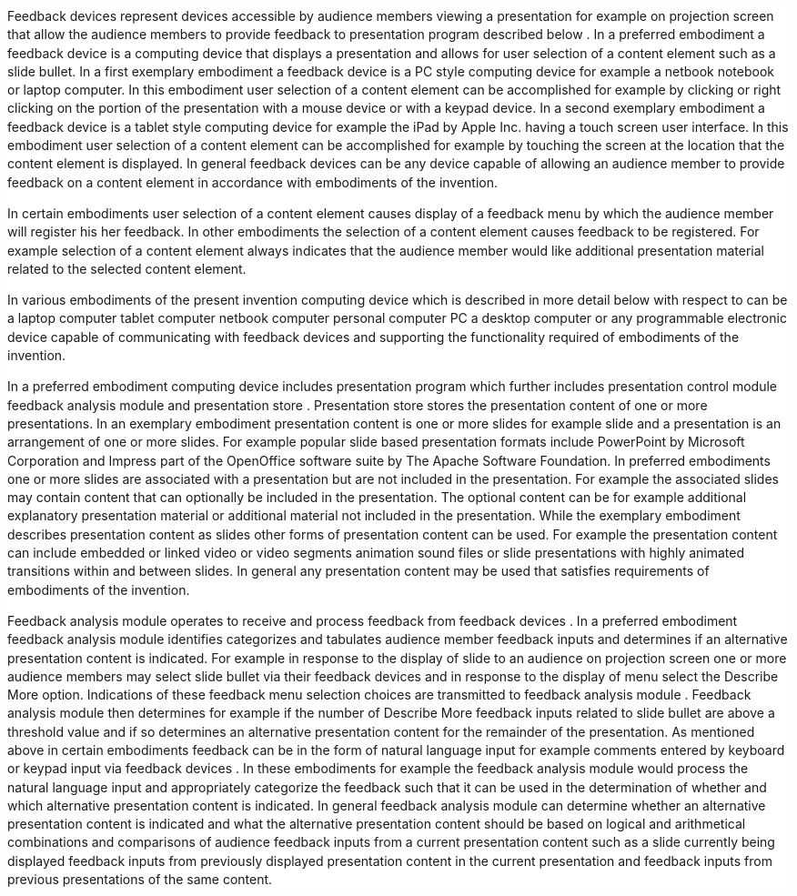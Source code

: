 Feedback devices represent devices accessible by audience members viewing a presentation for example on projection screen that allow the audience members to provide feedback to presentation program described below . In a preferred embodiment a feedback device is a computing device that displays a presentation and allows for user selection of a content element such as a slide bullet. In a first exemplary embodiment a feedback device is a PC style computing device for example a netbook notebook or laptop computer. In this embodiment user selection of a content element can be accomplished for example by clicking or right clicking on the portion of the presentation with a mouse device or with a keypad device. In a second exemplary embodiment a feedback device is a tablet style computing device for example the iPad by Apple Inc. having a touch screen user interface. In this embodiment user selection of a content element can be accomplished for example by touching the screen at the location that the content element is displayed. In general feedback devices can be any device capable of allowing an audience member to provide feedback on a content element in accordance with embodiments of the invention.

In certain embodiments user selection of a content element causes display of a feedback menu by which the audience member will register his her feedback. In other embodiments the selection of a content element causes feedback to be registered. For example selection of a content element always indicates that the audience member would like additional presentation material related to the selected content element.

In various embodiments of the present invention computing device which is described in more detail below with respect to can be a laptop computer tablet computer netbook computer personal computer PC a desktop computer or any programmable electronic device capable of communicating with feedback devices and supporting the functionality required of embodiments of the invention.

In a preferred embodiment computing device includes presentation program which further includes presentation control module feedback analysis module and presentation store . Presentation store stores the presentation content of one or more presentations. In an exemplary embodiment presentation content is one or more slides for example slide and a presentation is an arrangement of one or more slides. For example popular slide based presentation formats include PowerPoint by Microsoft Corporation and Impress part of the OpenOffice software suite by The Apache Software Foundation. In preferred embodiments one or more slides are associated with a presentation but are not included in the presentation. For example the associated slides may contain content that can optionally be included in the presentation. The optional content can be for example additional explanatory presentation material or additional material not included in the presentation. While the exemplary embodiment describes presentation content as slides other forms of presentation content can be used. For example the presentation content can include embedded or linked video or video segments animation sound files or slide presentations with highly animated transitions within and between slides. In general any presentation content may be used that satisfies requirements of embodiments of the invention.

Feedback analysis module operates to receive and process feedback from feedback devices . In a preferred embodiment feedback analysis module identifies categorizes and tabulates audience member feedback inputs and determines if an alternative presentation content is indicated. For example in response to the display of slide to an audience on projection screen one or more audience members may select slide bullet via their feedback devices and in response to the display of menu select the Describe More option. Indications of these feedback menu selection choices are transmitted to feedback analysis module . Feedback analysis module then determines for example if the number of Describe More feedback inputs related to slide bullet are above a threshold value and if so determines an alternative presentation content for the remainder of the presentation. As mentioned above in certain embodiments feedback can be in the form of natural language input for example comments entered by keyboard or keypad input via feedback devices . In these embodiments for example the feedback analysis module would process the natural language input and appropriately categorize the feedback such that it can be used in the determination of whether and which alternative presentation content is indicated. In general feedback analysis module can determine whether an alternative presentation content is indicated and what the alternative presentation content should be based on logical and arithmetical combinations and comparisons of audience feedback inputs from a current presentation content such as a slide currently being displayed feedback inputs from previously displayed presentation content in the current presentation and feedback inputs from previous presentations of the same content.
